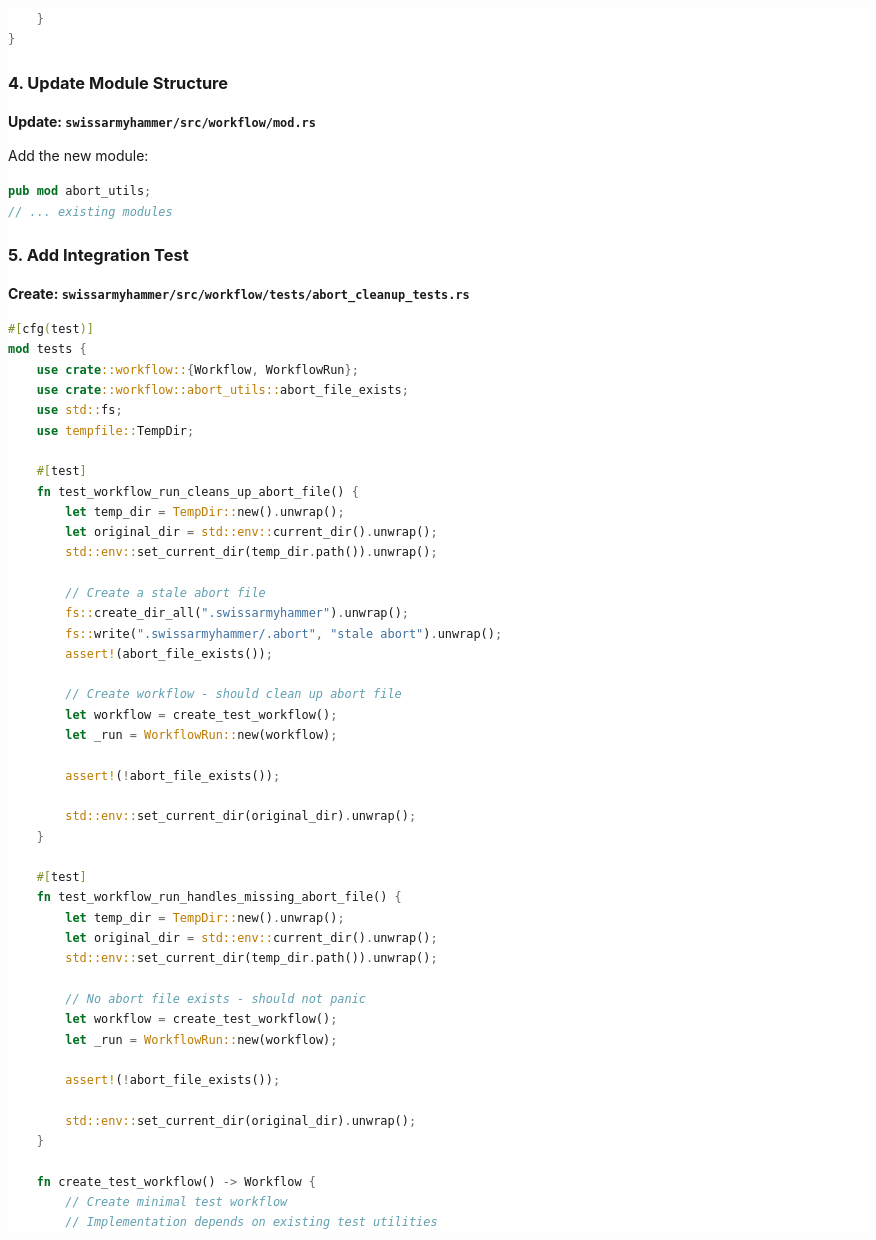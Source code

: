 ```rust
    }
}
```

### 4. Update Module Structure

**Update: `swissarmyhammer/src/workflow/mod.rs`**

Add the new module:

```rust
pub mod abort_utils;
// ... existing modules
```

### 5. Add Integration Test

**Create: `swissarmyhammer/src/workflow/tests/abort_cleanup_tests.rs`**

```rust
#[cfg(test)]
mod tests {
    use crate::workflow::{Workflow, WorkflowRun};
    use crate::workflow::abort_utils::abort_file_exists;
    use std::fs;
    use tempfile::TempDir;

    #[test]
    fn test_workflow_run_cleans_up_abort_file() {
        let temp_dir = TempDir::new().unwrap();
        let original_dir = std::env::current_dir().unwrap();
        std::env::set_current_dir(temp_dir.path()).unwrap();

        // Create a stale abort file
        fs::create_dir_all(".swissarmyhammer").unwrap();
        fs::write(".swissarmyhammer/.abort", "stale abort").unwrap();
        assert!(abort_file_exists());

        // Create workflow - should clean up abort file
        let workflow = create_test_workflow();
        let _run = WorkflowRun::new(workflow);
        
        assert!(!abort_file_exists());

        std::env::set_current_dir(original_dir).unwrap();
    }

    #[test] 
    fn test_workflow_run_handles_missing_abort_file() {
        let temp_dir = TempDir::new().unwrap();
        let original_dir = std::env::current_dir().unwrap();
        std::env::set_current_dir(temp_dir.path()).unwrap();

        // No abort file exists - should not panic
        let workflow = create_test_workflow();
        let _run = WorkflowRun::new(workflow);
        
        assert!(!abort_file_exists());

        std::env::set_current_dir(original_dir).unwrap();
    }

    fn create_test_workflow() -> Workflow {
        // Create minimal test workflow
        // Implementation depends on existing test utilities
```